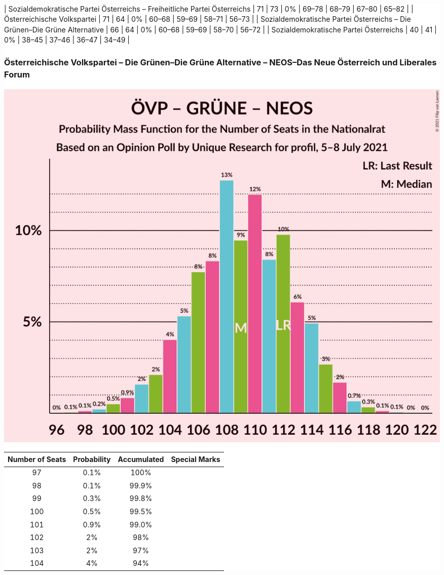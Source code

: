 | Sozialdemokratische Partei Österreichs – Freiheitliche Partei Österreichs | 71 | 73 | 0% | 69–78 | 68–79 | 67–80 | 65–82 |
| Österreichische Volkspartei | 71 | 64 | 0% | 60–68 | 59–69 | 58–71 | 56–73 |
| Sozialdemokratische Partei Österreichs – Die Grünen–Die Grüne Alternative | 66 | 64 | 0% | 60–68 | 59–69 | 58–70 | 56–72 |
| Sozialdemokratische Partei Österreichs | 40 | 41 | 0% | 38–45 | 37–46 | 36–47 | 34–49 |

### Österreichische Volkspartei – Die Grünen–Die Grüne Alternative – NEOS–Das Neue Österreich und Liberales Forum

![Graph with seats probability mass function not yet produced](2021-07-08-UniqueResearch-coalitions-seats-pmf-övp–grüne–neos.png "Seats Probability Mass Function")

| Number of Seats | Probability | Accumulated | Special Marks |
|:---------------:|:-----------:|:-----------:|:-------------:|
| 97 | 0.1% | 100% |  |
| 98 | 0.1% | 99.9% |  |
| 99 | 0.3% | 99.8% |  |
| 100 | 0.5% | 99.5% |  |
| 101 | 0.9% | 99.0% |  |
| 102 | 2% | 98% |  |
| 103 | 2% | 97% |  |
| 104 | 4% | 94% |  |
